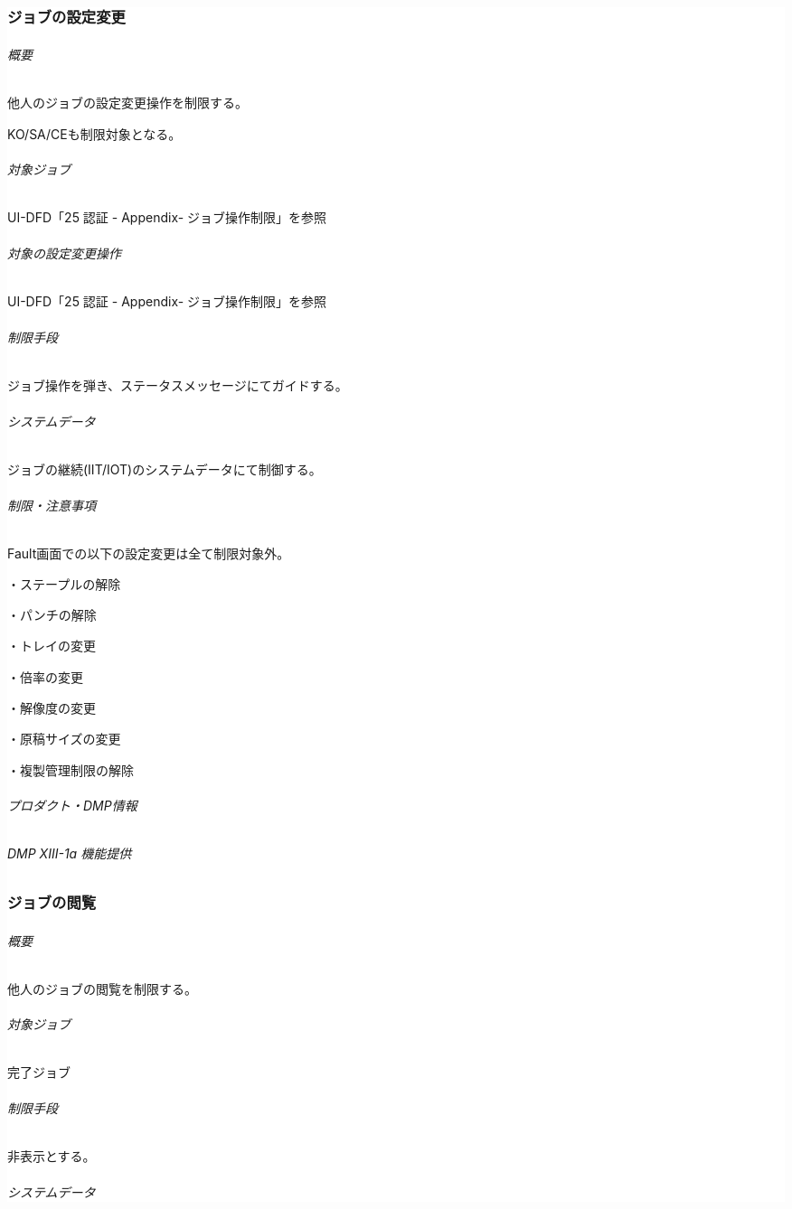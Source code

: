 ### ジョブの設定変更
###### 概要

他人のジョブの設定変更操作を制限する。

KO/SA/CEも制限対象となる。

###### 対象ジョブ

UI-DFD「25 認証 - Appendix- ジョブ操作制限」を参照

###### 対象の設定変更操作

UI-DFD「25 認証 - Appendix- ジョブ操作制限」を参照

###### 制限手段

ジョブ操作を弾き、ステータスメッセージにてガイドする。

###### システムデータ

ジョブの継続(IIT/IOT)のシステムデータにて制御する。

###### 制限・注意事項

Fault画面での以下の設定変更は全て制限対象外。

 ・ステープルの解除

 ・パンチの解除

 ・トレイの変更

 ・倍率の変更

 ・解像度の変更

 ・原稿サイズの変更

 ・複製管理制限の解除

###### プロダクト・DMP情報

###### DMP XIII-1a<CH38072> 機能提供

### ジョブの閲覧
###### 概要

他人のジョブの閲覧を制限する。

###### 対象ジョブ

完了ジョブ

###### 制限手段

非表示とする。

###### システムデータ
